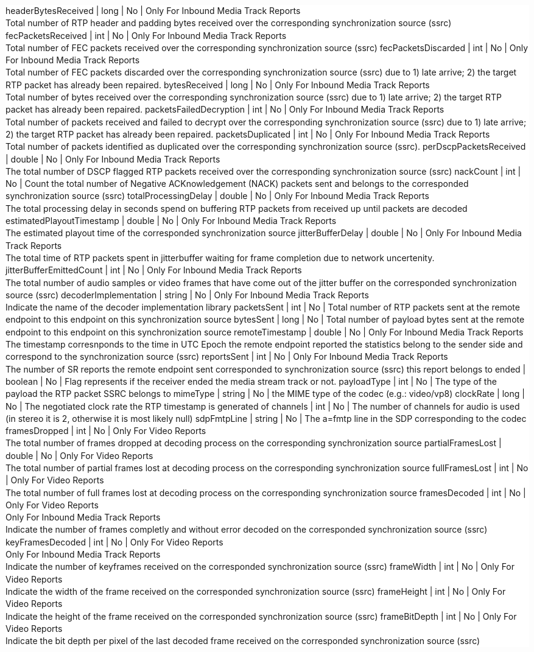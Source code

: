 headerBytesReceived | long | No | Only For Inbound Media Track Reports<br />Total number of RTP header and padding bytes received over the corresponding synchronization source (ssrc)
fecPacketsReceived | int | No | Only For Inbound Media Track Reports<br />Total number of FEC packets received over the corresponding synchronization source (ssrc)
fecPacketsDiscarded | int | No | Only For Inbound Media Track Reports<br />Total number of FEC packets discarded over the corresponding synchronization source (ssrc) due to 1) late arrive; 2) the target RTP packet has already been repaired.
bytesReceived | long | No | Only For Inbound Media Track Reports<br />Total number of bytes received over the corresponding synchronization source (ssrc) due to 1) late arrive; 2) the target RTP packet has already been repaired.
packetsFailedDecryption | int | No | Only For Inbound Media Track Reports<br />Total number of packets received and failed to decrypt over the corresponding synchronization source (ssrc) due to 1) late arrive; 2) the target RTP packet has already been repaired.
packetsDuplicated | int | No | Only For Inbound Media Track Reports<br />Total number of packets identified as duplicated over the corresponding synchronization source (ssrc).
perDscpPacketsReceived | double | No | Only For Inbound Media Track Reports<br />The total number of DSCP flagged RTP packets received over the corresponding synchronization source (ssrc)
nackCount | int | No | Count the total number of Negative ACKnowledgement (NACK) packets sent and belongs to the corresponded synchronization source (ssrc)
totalProcessingDelay | double | No | Only For Inbound Media Track Reports<br />The total processing delay in seconds spend on buffering RTP packets from received up until packets are decoded
estimatedPlayoutTimestamp | double | No | Only For Inbound Media Track Reports<br />The estimated playout time of the corresponded synchronization source
jitterBufferDelay | double | No | Only For Inbound Media Track Reports<br />The total time of RTP packets spent in jitterbuffer waiting for frame completion due to network uncertenity.
jitterBufferEmittedCount | int | No | Only For Inbound Media Track Reports<br />The total number of audio samples or video frames that have come out of the jitter buffer on the corresponded synchronization source (ssrc)
decoderImplementation | string | No | Only For Inbound Media Track Reports<br />Indicate the name of the decoder implementation library
packetsSent | int | No | Total number of RTP packets sent at the remote endpoint to this endpoint on this synchronization source
bytesSent | long | No | Total number of payload bytes sent at the remote endpoint to this endpoint on this synchronization source
remoteTimestamp | double | No | Only For Inbound Media Track Reports<br />The timestamp corresnponds to the time in UTC Epoch the remote endpoint reported the statistics belong to the sender side and correspond to the synchronization source (ssrc)
reportsSent | int | No | Only For Inbound Media Track Reports<br />The number of SR reports the remote endpoint sent corresponded to synchronization source (ssrc) this report belongs to
ended | boolean | No | Flag represents if the receiver ended the media stream track or not.
payloadType | int | No | The type of the payload the RTP packet SSRC belongs to
mimeType | string | No | the MIME type of the codec (e.g.: video/vp8)
clockRate | long | No | The negotiated clock rate the RTP timestamp is generated of
channels | int | No | The number of channels for audio is used (in stereo it is 2, otherwise it is most likely null)
sdpFmtpLine | string | No | The a=fmtp line in the SDP corresponding to the codec
framesDropped | int | No | Only For Video Reports<br />The total number of frames dropped at decoding process on the corresponding synchronization source
partialFramesLost | double | No | Only For Video Reports<br />The total number of partial frames lost at decoding process on the corresponding synchronization source
fullFramesLost | int | No | Only For Video Reports<br />The total number of full frames lost at decoding process on the corresponding synchronization source
framesDecoded | int | No | Only For Video Reports<br />Only For Inbound Media Track Reports<br />Indicate the number of frames completly and without error decoded on the corresponded synchronization source (ssrc)
keyFramesDecoded | int | No | Only For Video Reports<br />Only For Inbound Media Track Reports<br />Indicate the number of keyframes received on the corresponded synchronization source (ssrc)
frameWidth | int | No | Only For Video Reports<br />Indicate the width of the frame received on the corresponded synchronization source (ssrc)
frameHeight | int | No | Only For Video Reports<br />Indicate the height of the frame received on the corresponded synchronization source (ssrc)
frameBitDepth | int | No | Only For Video Reports<br />Indicate the bit depth per pixel of the last decoded frame received on the corresponded synchronization source (ssrc)